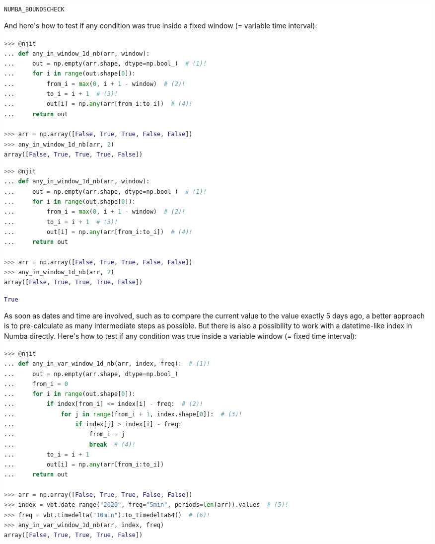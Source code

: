 ```python
NUMBA_BOUNDSCHECK
```

And here's how to test if any condition was true inside a fixed window (= variable time interval):

```python
>>> @njit
... def any_in_window_1d_nb(arr, window):
...     out = np.empty(arr.shape, dtype=np.bool_)  # (1)!
...     for i in range(out.shape[0]):
...         from_i = max(0, i + 1 - window)  # (2)!
...         to_i = i + 1  # (3)!
...         out[i] = np.any(arr[from_i:to_i])  # (4)!
...     return out

>>> arr = np.array([False, True, True, False, False])
>>> any_in_window_1d_nb(arr, 2)
array([False, True, True, True, False])
```

```python
>>> @njit
... def any_in_window_1d_nb(arr, window):
...     out = np.empty(arr.shape, dtype=np.bool_)  # (1)!
...     for i in range(out.shape[0]):
...         from_i = max(0, i + 1 - window)  # (2)!
...         to_i = i + 1  # (3)!
...         out[i] = np.any(arr[from_i:to_i])  # (4)!
...     return out

>>> arr = np.array([False, True, True, False, False])
>>> any_in_window_1d_nb(arr, 2)
array([False, True, True, True, False])
```

```python
True
```

As soon as dates and time are involved, such as to compare the current value to the value exactly 5 days ago, a better approach is to pre-calculate as many intermediate steps as possible. But there is also a possibility to work with a datetime-like index in Numba directly. Here's how to test if any condition was true inside a variable window (= fixed time interval):

```python
>>> @njit
... def any_in_var_window_1d_nb(arr, index, freq):  # (1)!
...     out = np.empty(arr.shape, dtype=np.bool_)
...     from_i = 0
...     for i in range(out.shape[0]):
...         if index[from_i] <= index[i] - freq:  # (2)!
...             for j in range(from_i + 1, index.shape[0]):  # (3)!
...                 if index[j] > index[i] - freq:
...                     from_i = j
...                     break  # (4)!
...         to_i = i + 1
...         out[i] = np.any(arr[from_i:to_i])
...     return out

>>> arr = np.array([False, True, True, False, False])
>>> index = vbt.date_range("2020", freq="5min", periods=len(arr)).values  # (5)!
>>> freq = vbt.timedelta("10min").to_timedelta64()  # (6)!
>>> any_in_var_window_1d_nb(arr, index, freq)
array([False, True, True, True, False])
```
